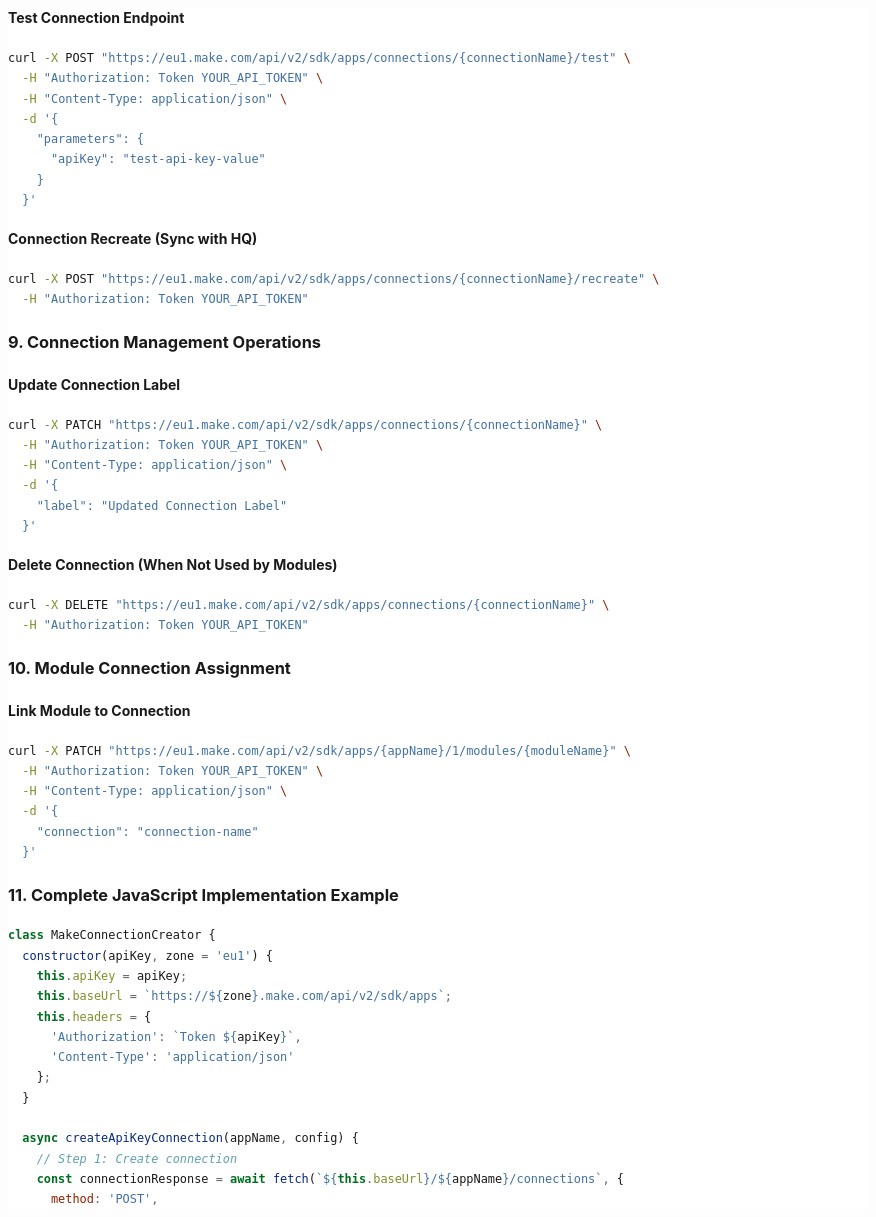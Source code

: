#### Test Connection Endpoint
```bash
curl -X POST "https://eu1.make.com/api/v2/sdk/apps/connections/{connectionName}/test" \
  -H "Authorization: Token YOUR_API_TOKEN" \
  -H "Content-Type: application/json" \
  -d '{
    "parameters": {
      "apiKey": "test-api-key-value"
    }
  }'
```

#### Connection Recreate (Sync with HQ)
```bash
curl -X POST "https://eu1.make.com/api/v2/sdk/apps/connections/{connectionName}/recreate" \
  -H "Authorization: Token YOUR_API_TOKEN"
```

### 9. Connection Management Operations

#### Update Connection Label
```bash
curl -X PATCH "https://eu1.make.com/api/v2/sdk/apps/connections/{connectionName}" \
  -H "Authorization: Token YOUR_API_TOKEN" \
  -H "Content-Type: application/json" \
  -d '{
    "label": "Updated Connection Label"
  }'
```

#### Delete Connection (When Not Used by Modules)
```bash
curl -X DELETE "https://eu1.make.com/api/v2/sdk/apps/connections/{connectionName}" \
  -H "Authorization: Token YOUR_API_TOKEN"
```

### 10. Module Connection Assignment

#### Link Module to Connection
```bash
curl -X PATCH "https://eu1.make.com/api/v2/sdk/apps/{appName}/1/modules/{moduleName}" \
  -H "Authorization: Token YOUR_API_TOKEN" \
  -H "Content-Type: application/json" \
  -d '{
    "connection": "connection-name"
  }'
```

### 11. Complete JavaScript Implementation Example

```javascript
class MakeConnectionCreator {
  constructor(apiKey, zone = 'eu1') {
    this.apiKey = apiKey;
    this.baseUrl = `https://${zone}.make.com/api/v2/sdk/apps`;
    this.headers = {
      'Authorization': `Token ${apiKey}`,
      'Content-Type': 'application/json'
    };
  }

  async createApiKeyConnection(appName, config) {
    // Step 1: Create connection
    const connectionResponse = await fetch(`${this.baseUrl}/${appName}/connections`, {
      method: 'POST',
```